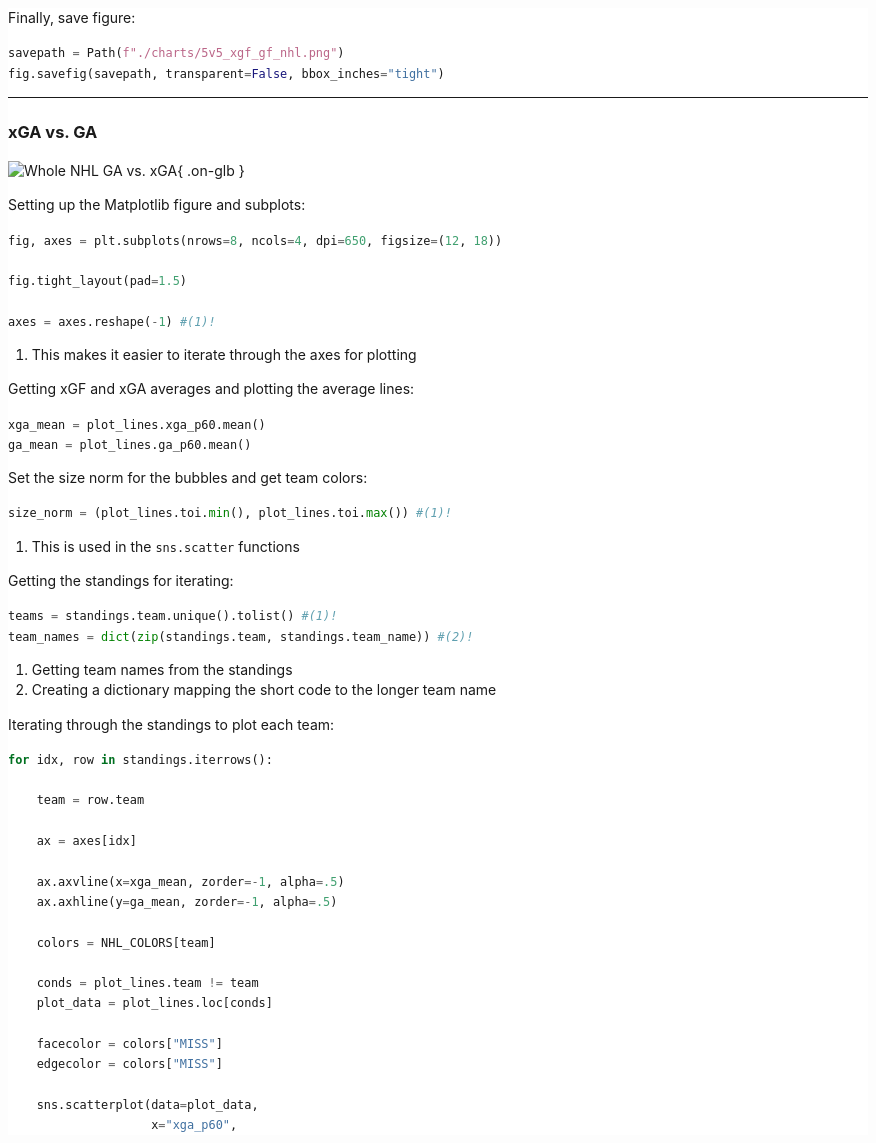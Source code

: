 Finally, save figure:

```python
savepath = Path(f"./charts/5v5_xgf_gf_nhl.png")
fig.savefig(savepath, transparent=False, bbox_inches="tight")
```

---

### **xGA vs. GA**

![Whole NHL GA vs. xGA](./charts/xg_scatters/5v5_ga_xga_NHL.png){ .on-glb }

Setting up the Matplotlib figure and subplots:

```python
fig, axes = plt.subplots(nrows=8, ncols=4, dpi=650, figsize=(12, 18))

fig.tight_layout(pad=1.5)

axes = axes.reshape(-1) #(1)!
```

1. This makes it easier to iterate through the axes for plotting

Getting xGF and xGA averages and plotting the average lines:

```python
xga_mean = plot_lines.xga_p60.mean()
ga_mean = plot_lines.ga_p60.mean()
```

Set the size norm for the bubbles and get team colors:

```python
size_norm = (plot_lines.toi.min(), plot_lines.toi.max()) #(1)!
```

1. This is used in the `sns.scatter` functions

Getting the standings for iterating:

```python
teams = standings.team.unique().tolist() #(1)!
team_names = dict(zip(standings.team, standings.team_name)) #(2)!
```

1. Getting team names from the standings
2. Creating a dictionary mapping the short code to the longer team name

Iterating through the standings to plot each team:

```python
for idx, row in standings.iterrows():

    team = row.team

    ax = axes[idx]

    ax.axvline(x=xga_mean, zorder=-1, alpha=.5)
    ax.axhline(y=ga_mean, zorder=-1, alpha=.5)
    
    colors = NHL_COLORS[team]
    
    conds = plot_lines.team != team
    plot_data = plot_lines.loc[conds]
    
    facecolor = colors["MISS"]
    edgecolor = colors["MISS"]
    
    sns.scatterplot(data=plot_data,
                    x="xga_p60",
```